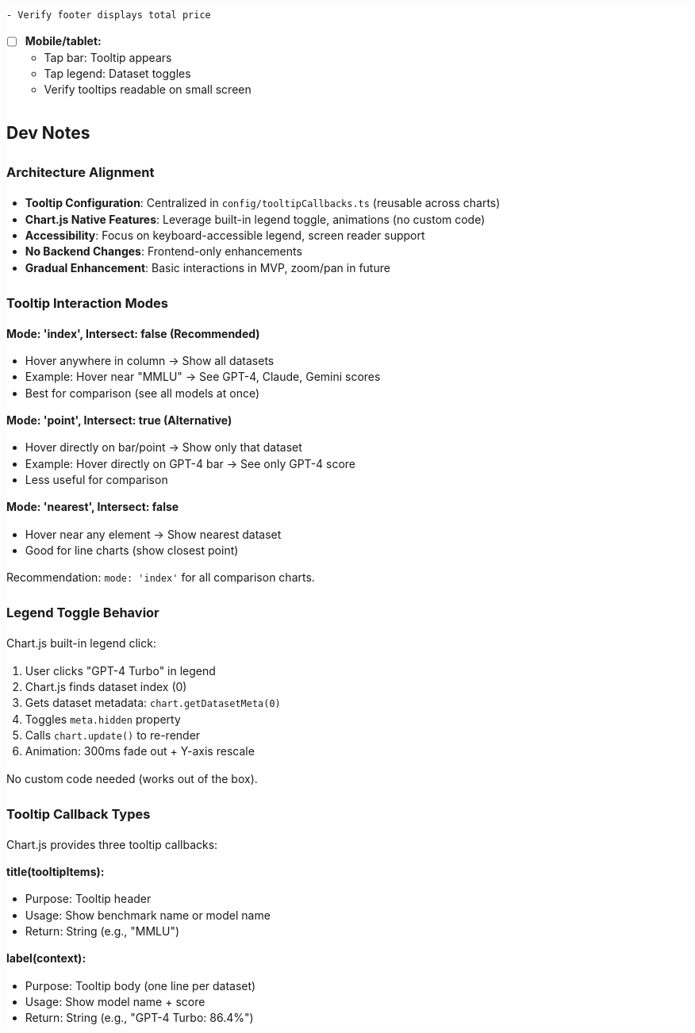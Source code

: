     - Verify footer displays total price
  - [ ] **Mobile/tablet:**
    - Tap bar: Tooltip appears
    - Tap legend: Dataset toggles
    - Verify tooltips readable on small screen

## Dev Notes

### Architecture Alignment
- **Tooltip Configuration**: Centralized in `config/tooltipCallbacks.ts` (reusable across charts)
- **Chart.js Native Features**: Leverage built-in legend toggle, animations (no custom code)
- **Accessibility**: Focus on keyboard-accessible legend, screen reader support
- **No Backend Changes**: Frontend-only enhancements
- **Gradual Enhancement**: Basic interactions in MVP, zoom/pan in future

### Tooltip Interaction Modes

**Mode: 'index', Intersect: false (Recommended)**
- Hover anywhere in column → Show all datasets
- Example: Hover near "MMLU" → See GPT-4, Claude, Gemini scores
- Best for comparison (see all models at once)

**Mode: 'point', Intersect: true (Alternative)**
- Hover directly on bar/point → Show only that dataset
- Example: Hover directly on GPT-4 bar → See only GPT-4 score
- Less useful for comparison

**Mode: 'nearest', Intersect: false**
- Hover near any element → Show nearest dataset
- Good for line charts (show closest point)

Recommendation: `mode: 'index'` for all comparison charts.

### Legend Toggle Behavior
Chart.js built-in legend click:
1. User clicks "GPT-4 Turbo" in legend
2. Chart.js finds dataset index (0)
3. Gets dataset metadata: `chart.getDatasetMeta(0)`
4. Toggles `meta.hidden` property
5. Calls `chart.update()` to re-render
6. Animation: 300ms fade out + Y-axis rescale

No custom code needed (works out of the box).

### Tooltip Callback Types
Chart.js provides three tooltip callbacks:

**title(tooltipItems):**
- Purpose: Tooltip header
- Usage: Show benchmark name or model name
- Return: String (e.g., "MMLU")

**label(context):**
- Purpose: Tooltip body (one line per dataset)
- Usage: Show model name + score
- Return: String (e.g., "GPT-4 Turbo: 86.4%")
